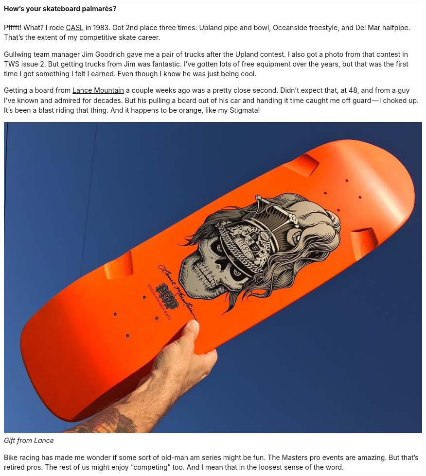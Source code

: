 #### How’s your skateboard palmarès?
Pfffft! What? I rode [CASL](http://caslusf.com/) in 1983. Got 2nd place three times: Upland pipe and bowl, Oceanside freestyle, and Del Mar halfpipe. That’s the extent of my competitive skate career.

Gullwing team manager Jim Goodrich gave me a pair of trucks after the Upland contest. I also got a photo from that contest in TWS issue 2. But getting trucks from Jim was fantastic. I’ve gotten lots of free equipment over the years, but that was the first time I got something I felt I earned. Even though I know he was just being cool.

Getting a board from [Lance Mountain](https://www.instagram.com/lancemountain/) a couple weeks ago was a pretty close second. Didn’t expect that, at 48, and from a guy I’ve known and admired for decades. But his pulling a board out of his car and handing it time caught me off guard — I choked up. It’s been a blast riding that thing. And it happens to be orange, like my Stigmata!

![lance board](/images/miki-vuckovich/lance-board.jpg)
_Gift from Lance_

Bike racing has made me wonder if some sort of old-man am series might be fun. The Masters pro events are amazing. But that’s retired pros. The rest of us might enjoy “competing” too. And I mean that in the loosest sense of the word.
